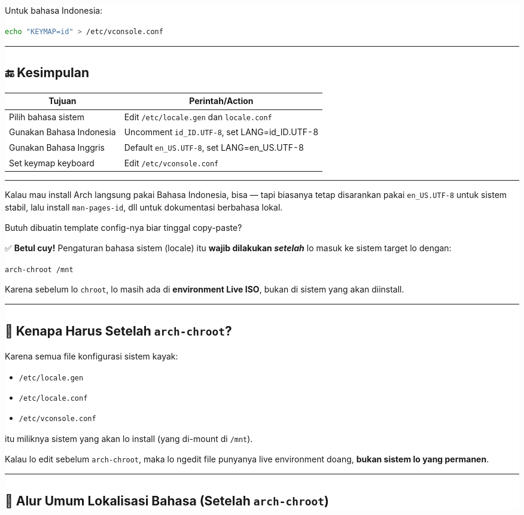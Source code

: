Untuk bahasa Indonesia:

```bash
echo "KEYMAP=id" > /etc/vconsole.conf
```

---

## 🔚 Kesimpulan

|Tujuan|Perintah/Action|
|---|---|
|Pilih bahasa sistem|Edit `/etc/locale.gen` dan `locale.conf`|
|Gunakan Bahasa Indonesia|Uncomment `id_ID.UTF-8`, set LANG=id_ID.UTF-8|
|Gunakan Bahasa Inggris|Default `en_US.UTF-8`, set LANG=en_US.UTF-8|
|Set keymap keyboard|Edit `/etc/vconsole.conf`|

---

Kalau mau install Arch langsung pakai Bahasa Indonesia, bisa — tapi biasanya tetap disarankan pakai `en_US.UTF-8` untuk sistem stabil, lalu install `man-pages-id`, dll untuk dokumentasi berbahasa lokal.

Butuh dibuatin template config-nya biar tinggal copy-paste?

✅ **Betul cuy!** Pengaturan bahasa sistem (locale) itu **wajib dilakukan _setelah_** lo masuk ke sistem target lo dengan:

```bash
arch-chroot /mnt
```

Karena sebelum lo `chroot`, lo masih ada di **environment Live ISO**, bukan di sistem yang akan diinstall.

---

## 🎯 Kenapa Harus Setelah `arch-chroot`?

Karena semua file konfigurasi sistem kayak:

- `/etc/locale.gen`
    
- `/etc/locale.conf`
    
- `/etc/vconsole.conf`
    

itu miliknya sistem yang akan lo install (yang di-mount di `/mnt`).

Kalau lo edit sebelum `arch-chroot`, maka lo ngedit file punyanya live environment doang, **bukan sistem lo yang permanen**.

---

## 🔁 Alur Umum Lokalisasi Bahasa (Setelah `arch-chroot`)
